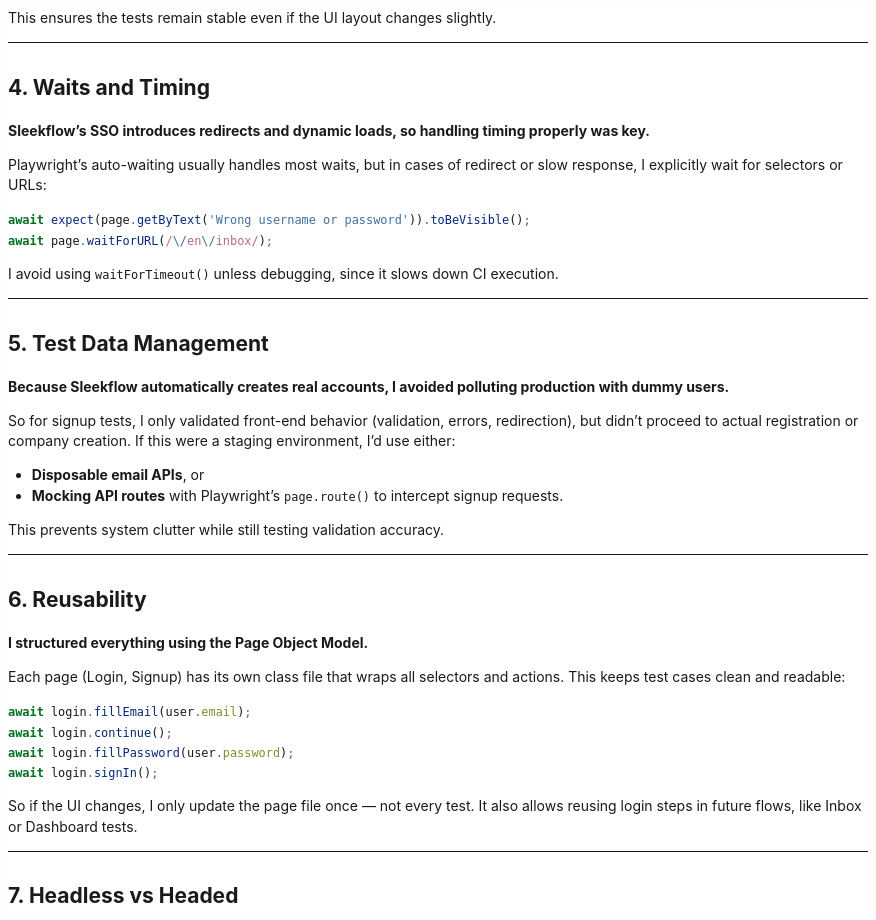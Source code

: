 This ensures the tests remain stable even if the UI layout changes slightly.

---

## **4. Waits and Timing**

**Sleekflow’s SSO introduces redirects and dynamic loads, so handling timing properly was key.**

Playwright’s auto-waiting usually handles most waits, but in cases of redirect or slow response, I explicitly wait for selectors or URLs:

```ts
await expect(page.getByText('Wrong username or password')).toBeVisible();
await page.waitForURL(/\/en\/inbox/);
```

I avoid using `waitForTimeout()` unless debugging, since it slows down CI execution.

---

## **5. Test Data Management**

**Because Sleekflow automatically creates real accounts, I avoided polluting production with dummy users.**

So for signup tests, I only validated front-end behavior (validation, errors, redirection), but didn’t proceed to actual registration or company creation.
If this were a staging environment, I’d use either:

* **Disposable email APIs**, or
* **Mocking API routes** with Playwright’s `page.route()` to intercept signup requests.

This prevents system clutter while still testing validation accuracy.

---

## **6. Reusability**

**I structured everything using the Page Object Model.**

Each page (Login, Signup) has its own class file that wraps all selectors and actions.
This keeps test cases clean and readable:

```ts
await login.fillEmail(user.email);
await login.continue();
await login.fillPassword(user.password);
await login.signIn();
```

So if the UI changes, I only update the page file once — not every test.
It also allows reusing login steps in future flows, like Inbox or Dashboard tests.

---

## **7. Headless vs Headed**

